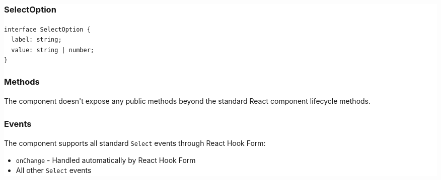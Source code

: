 ### SelectOption

```tsx
interface SelectOption {
  label: string;
  value: string | number;
}
```

### Methods

The component doesn't expose any public methods beyond the standard React component lifecycle methods.

### Events

The component supports all standard `Select` events through React Hook Form:

- `onChange` - Handled automatically by React Hook Form
- All other `Select` events
